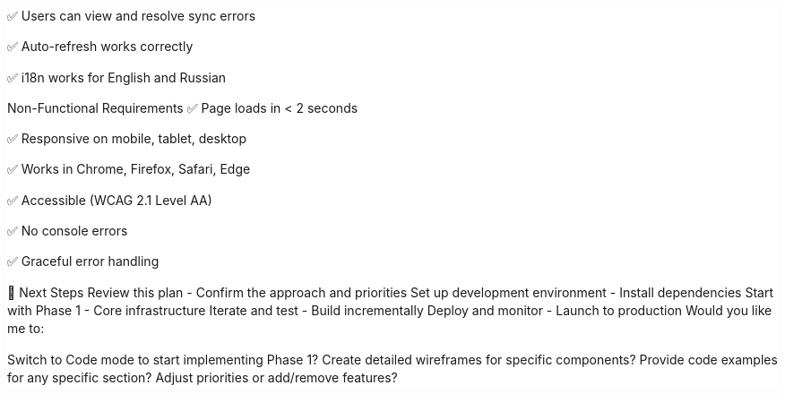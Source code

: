 ✅ Users can view and resolve sync errors

✅ Auto-refresh works correctly

✅ i18n works for English and Russian

Non-Functional Requirements
✅ Page loads in < 2 seconds

✅ Responsive on mobile, tablet, desktop

✅ Works in Chrome, Firefox, Safari, Edge

✅ Accessible (WCAG 2.1 Level AA)

✅ No console errors

✅ Graceful error handling

📝 Next Steps
Review this plan - Confirm the approach and priorities
Set up development environment - Install dependencies
Start with Phase 1 - Core infrastructure
Iterate and test - Build incrementally
Deploy and monitor - Launch to production
Would you like me to:

Switch to Code mode to start implementing Phase 1?
Create detailed wireframes for specific components?
Provide code examples for any specific section?
Adjust priorities or add/remove features?